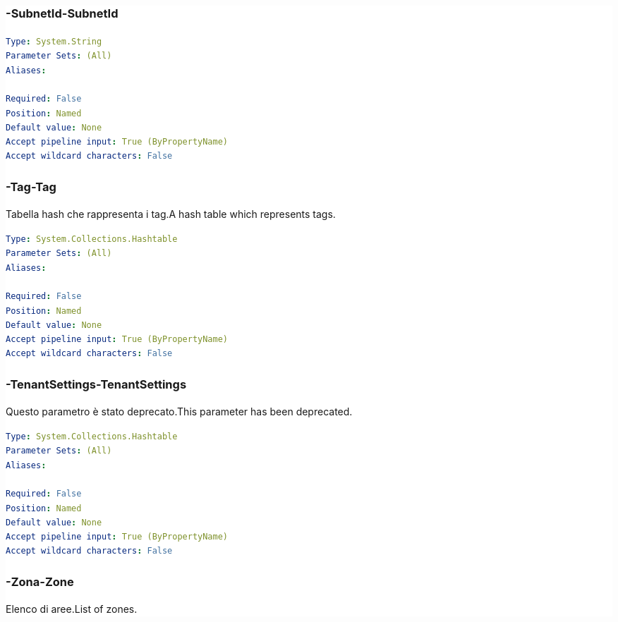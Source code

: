 ### <span data-ttu-id="83678-227">-SubnetId</span><span class="sxs-lookup"><span data-stu-id="83678-227">-SubnetId</span></span>
```yaml
Type: System.String
Parameter Sets: (All)
Aliases:

Required: False
Position: Named
Default value: None
Accept pipeline input: True (ByPropertyName)
Accept wildcard characters: False
```

### <span data-ttu-id="83678-228">-Tag</span><span class="sxs-lookup"><span data-stu-id="83678-228">-Tag</span></span>
<span data-ttu-id="83678-229">Tabella hash che rappresenta i tag.</span><span class="sxs-lookup"><span data-stu-id="83678-229">A hash table which represents tags.</span></span>

```yaml
Type: System.Collections.Hashtable
Parameter Sets: (All)
Aliases:

Required: False
Position: Named
Default value: None
Accept pipeline input: True (ByPropertyName)
Accept wildcard characters: False
```

### <span data-ttu-id="83678-230">-TenantSettings</span><span class="sxs-lookup"><span data-stu-id="83678-230">-TenantSettings</span></span>
<span data-ttu-id="83678-231">Questo parametro è stato deprecato.</span><span class="sxs-lookup"><span data-stu-id="83678-231">This parameter has been deprecated.</span></span>

```yaml
Type: System.Collections.Hashtable
Parameter Sets: (All)
Aliases:

Required: False
Position: Named
Default value: None
Accept pipeline input: True (ByPropertyName)
Accept wildcard characters: False
```

### <span data-ttu-id="83678-232">-Zona</span><span class="sxs-lookup"><span data-stu-id="83678-232">-Zone</span></span>
<span data-ttu-id="83678-233">Elenco di aree.</span><span class="sxs-lookup"><span data-stu-id="83678-233">List of zones.</span></span>
